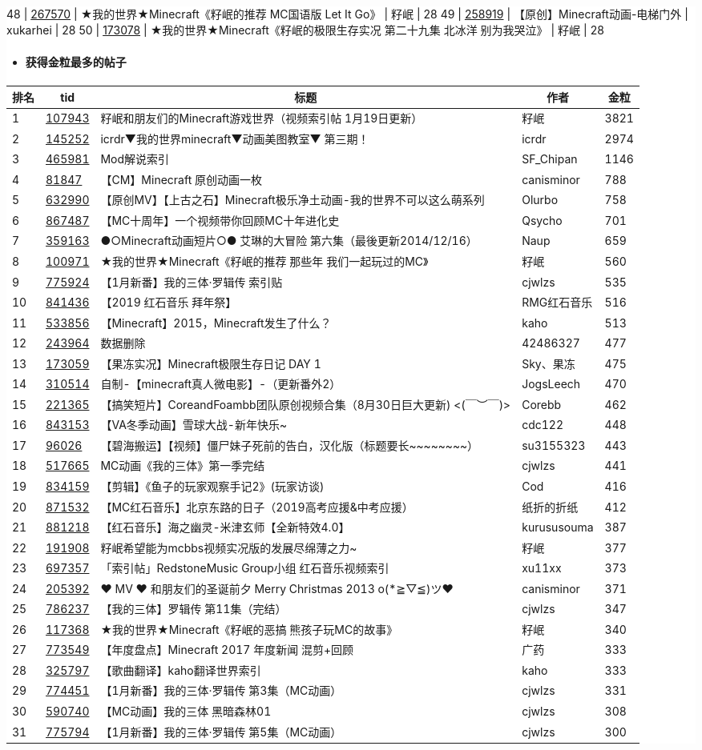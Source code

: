 48 | [267570]( https://www.mcbbs.net/thread-267570-1-1.html ) | ★我的世界★Minecraft《籽岷的推荐 MC国语版 Let It Go》 | 籽岷 | 28
49 | [258919]( https://www.mcbbs.net/thread-258919-1-1.html ) | 【原创】Minecraft动画-电梯门外 | xukarhei | 28
50 | [173078]( https://www.mcbbs.net/thread-173078-1-1.html ) | ★我的世界★Minecraft《籽岷的极限生存实况 第二十九集 北冰洋 别为我哭泣》 | 籽岷 | 28

- #### 获得金粒最多的帖子

排名 | tid | 标题 | 作者 | 金粒
-|-|-|-|-
1 | [107943]( https://www.mcbbs.net/thread-107943-1-1.html ) | 籽岷和朋友们的Minecraft游戏世界（视频索引帖 1月19日更新） | 籽岷 | 3821
2 | [145252]( https://www.mcbbs.net/thread-145252-1-1.html ) | icrdr▼我的世界minecraft▼动画美图教室▼ 第三期！ | icrdr | 2974
3 | [465981]( https://www.mcbbs.net/thread-465981-1-1.html ) | Mod解说索引 | SF_Chipan | 1146
4 | [81847]( https://www.mcbbs.net/thread-81847-1-1.html ) | 【CM】Minecraft 原创动画一枚 | canisminor | 788
5 | [632990]( https://www.mcbbs.net/thread-632990-1-1.html ) | 【原创MV】【上古之石】Minecraft极乐净土动画-我的世界不可以这么萌系列 | Olurbo | 758
6 | [867487]( https://www.mcbbs.net/thread-867487-1-1.html ) | 【MC十周年】一个视频带你回顾MC十年进化史 | Qsycho | 701
7 | [359163]( https://www.mcbbs.net/thread-359163-1-1.html ) | ●○Minecraft动画短片○● 艾琳的大冒险 第六集（最後更新2014/12/16） | Naup | 659
8 | [100971]( https://www.mcbbs.net/thread-100971-1-1.html ) | ★我的世界★Minecraft《籽岷的推荐 那些年 我们一起玩过的MC》 | 籽岷 | 560
9 | [775924]( https://www.mcbbs.net/thread-775924-1-1.html ) | 【1月新番】我的三体·罗辑传 索引贴 | cjwlzs | 535
10 | [841436]( https://www.mcbbs.net/thread-841436-1-1.html ) | 【2019 红石音乐 拜年祭】 | RMG红石音乐 | 516
11 | [533856]( https://www.mcbbs.net/thread-533856-1-1.html ) | 【Minecraft】2015，Minecraft发生了什么？ | kaho | 513
12 | [243964]( https://www.mcbbs.net/thread-243964-1-1.html ) | 数据删除 | 42486327 | 477
13 | [173059]( https://www.mcbbs.net/thread-173059-1-1.html ) | 【果冻实况】Minecraft极限生存日记 DAY 1 | Sky、果冻 | 475
14 | [310514]( https://www.mcbbs.net/thread-310514-1-1.html ) | 自制-【minecraft真人微电影】-（更新番外2） | JogsLeech | 470
15 | [221365]( https://www.mcbbs.net/thread-221365-1-1.html ) | 【搞笑短片】CoreandFoambb团队原创视频合集（8月30日巨大更新) <(￣︶￣)> | Corebb | 462
16 | [843153]( https://www.mcbbs.net/thread-843153-1-1.html ) | 【VA冬季动画】雪球大战-新年快乐~ | cdc122 | 448
17 | [96026]( https://www.mcbbs.net/thread-96026-1-1.html ) | 【碧海搬运】【视频】僵尸妹子死前的告白，汉化版（标题要长~~~~~~~~） | su3155323 | 443
18 | [517665]( https://www.mcbbs.net/thread-517665-1-1.html ) | MC动画《我的三体》第一季完结 | cjwlzs | 441
19 | [834159]( https://www.mcbbs.net/thread-834159-1-1.html ) | 【剪辑】《鱼子的玩家观察手记2》(玩家访谈) | Cod | 416
20 | [871532]( https://www.mcbbs.net/thread-871532-1-1.html ) | 【MC红石音乐】北京东路的日子（2019高考应援&中考应援） | 纸折的折纸 | 412
21 | [881218]( https://www.mcbbs.net/thread-881218-1-1.html ) | 【红石音乐】海之幽灵-米津玄师【全新特效4.0】 | kurususouma | 387
22 | [191908]( https://www.mcbbs.net/thread-191908-1-1.html ) | 籽岷希望能为mcbbs视频实况版的发展尽绵薄之力~ | 籽岷 | 377
23 | [697357]( https://www.mcbbs.net/thread-697357-1-1.html ) | 「索引帖」RedstoneMusic Group小组 红石音乐视频索引 | xu11xx | 373
24 | [205392]( https://www.mcbbs.net/thread-205392-1-1.html ) | ♥ MV ♥ 和朋友们的圣诞前夕 Merry Christmas 2013  o(*≧▽≦)ツ♥ | canisminor | 371
25 | [786237]( https://www.mcbbs.net/thread-786237-1-1.html ) | 【我的三体】罗辑传 第11集（完结） | cjwlzs | 347
26 | [117368]( https://www.mcbbs.net/thread-117368-1-1.html ) | ★我的世界★Minecraft《籽岷的恶搞 熊孩子玩MC的故事》 | 籽岷 | 340
27 | [773549]( https://www.mcbbs.net/thread-773549-1-1.html ) | 【年度盘点】Minecraft 2017 年度新闻 混剪+回顾 | 广药 | 333
28 | [325797]( https://www.mcbbs.net/thread-325797-1-1.html ) | 【歌曲翻译】kaho翻译世界索引 | kaho | 333
29 | [774451]( https://www.mcbbs.net/thread-774451-1-1.html ) | 【1月新番】我的三体·罗辑传 第3集（MC动画） | cjwlzs | 331
30 | [590740]( https://www.mcbbs.net/thread-590740-1-1.html ) | 【MC动画】我的三体 黑暗森林01 | cjwlzs | 308
31 | [775794]( https://www.mcbbs.net/thread-775794-1-1.html ) | 【1月新番】我的三体·罗辑传 第5集（MC动画） | cjwlzs | 300
